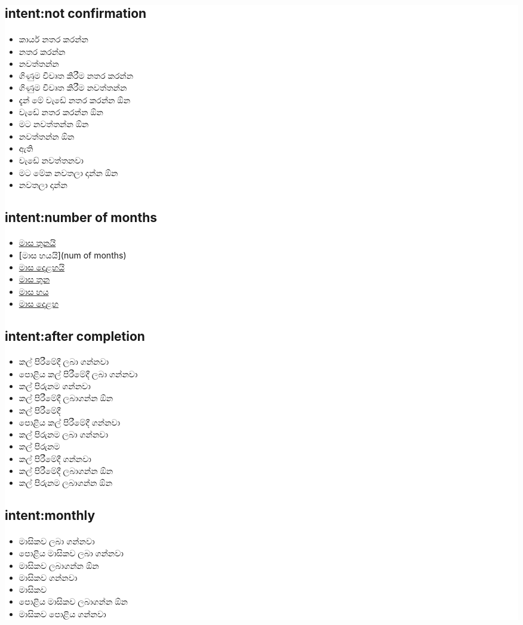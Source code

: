 ## intent:not confirmation
- කාර්ය නතර කරන්න
- නතර කරන්න
- නවත්තන්න
- ගිණුම විවෘත කිරීම නතර කරන්න
- ගිණුම විවෘත කිරීම නවත්තන්න
- දැන් මේ වැඩේ නතර කරන්න ඕන
- වැඩේ නතර කරන්න ඕන
- මට නවත්තන්න ඕන
- නවත්තන්න ඕන
- ඇති
- වැඩේ නවත්තනවා
- මට මේක නවතලා දාන්න ඕන
- නවතලා දාන්න

## intent:number of months
- [මාස තුනයි](num_of_months)
- [මාස හයයි](num of months)
- [මාස දොළහයි](num_of_months)
- [මාස තුන](num_of_months)
- [මාස හය](num_of_months)
- [මාස දොළහ](num_of_months)

## intent:after completion
- කල් පිරීමේදී ලබා ගන්නවා
- පොළිය කල් පිරීමේදී ලබා ගන්නවා
- කල් පිරුනම ගන්නවා 
- කල් පිරීමේදී ලබාගන්න ඕන 
- කල් පිරීමේදී
- පොළිය කල් පිරීමේදී ගන්නවා
- කල් පිරුනම ලබා ගන්නවා
- කල් පිරුනම
- කල් පිරීමේදී ගන්නවා
- කල් පිරීමේදී ලබාගන්න ඕන
- කල් පිරුනම  ලබාගන්න ඕන

## intent:monthly
- මාසිකව ලබා ගන්නවා
- පොළිය මාසිකව ලබා ගන්නවා
- මාසිකව ලබාගන්න ඕන
- මාසිකව ගන්නවා
- මාසිකව
- පොළිය මාසිකව ලබාගන්න ඕන
- මාසිකව පොළිය ගන්නවා

